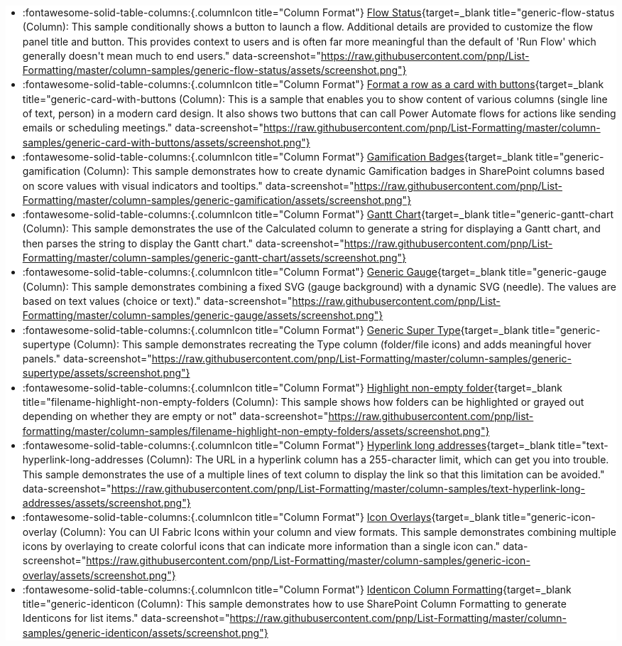 - :fontawesome-solid-table-columns:{.columnIcon title="Column Format"} [Flow Status](https://github.com/pnp/List-Formatting/tree/master/column-samples/generic-flow-status){target=_blank title="generic-flow-status (Column): This sample conditionally shows a button to launch a flow. Additional details are provided to customize the flow panel title and button. This provides context to users and is often far more meaningful than the default of 'Run Flow' which generally doesn't mean much to end users." data-screenshot="https://raw.githubusercontent.com/pnp/List-Formatting/master/column-samples/generic-flow-status/assets/screenshot.png"}
- :fontawesome-solid-table-columns:{.columnIcon title="Column Format"} [Format a row as a card with buttons](https://github.com/pnp/List-Formatting/tree/master/column-samples/generic-card-with-buttons){target=_blank title="generic-card-with-buttons (Column): This is a sample that enables you to show content of various columns (single line of text, person) in a modern card design. It also shows two buttons that can call Power Automate flows for actions like sending emails or scheduling meetings." data-screenshot="https://raw.githubusercontent.com/pnp/List-Formatting/master/column-samples/generic-card-with-buttons/assets/screenshot.png"}
- :fontawesome-solid-table-columns:{.columnIcon title="Column Format"} [Gamification Badges](https://github.com/pnp/List-Formatting/tree/master/column-samples/generic-gamification){target=_blank title="generic-gamification (Column): This sample demonstrates how to create dynamic Gamification badges in SharePoint columns based on score values with visual indicators and tooltips." data-screenshot="https://raw.githubusercontent.com/pnp/List-Formatting/master/column-samples/generic-gamification/assets/screenshot.png"}
- :fontawesome-solid-table-columns:{.columnIcon title="Column Format"} [Gantt Chart](https://github.com/pnp/List-Formatting/tree/master/column-samples/generic-gantt-chart){target=_blank title="generic-gantt-chart (Column): This sample demonstrates the use of the Calculated column to generate a string for displaying a Gantt chart, and then parses the string to display the Gantt chart." data-screenshot="https://raw.githubusercontent.com/pnp/List-Formatting/master/column-samples/generic-gantt-chart/assets/screenshot.png"}
- :fontawesome-solid-table-columns:{.columnIcon title="Column Format"} [Generic Gauge](https://github.com/pnp/List-Formatting/tree/master/column-samples/generic-gauge){target=_blank title="generic-gauge (Column): This sample demonstrates combining a fixed SVG (gauge background) with a dynamic SVG (needle). The values are based on text values (choice or text)." data-screenshot="https://raw.githubusercontent.com/pnp/List-Formatting/master/column-samples/generic-gauge/assets/screenshot.png"}
- :fontawesome-solid-table-columns:{.columnIcon title="Column Format"} [Generic Super Type](https://github.com/pnp/List-Formatting/tree/master/column-samples/generic-supertype){target=_blank title="generic-supertype (Column): This sample demonstrates recreating the Type column (folder/file icons) and adds meaningful hover panels." data-screenshot="https://raw.githubusercontent.com/pnp/List-Formatting/master/column-samples/generic-supertype/assets/screenshot.png"}
- :fontawesome-solid-table-columns:{.columnIcon title="Column Format"} [Highlight non-empty folder](https://github.com/pnp/list-formatting/tree/master/column-samples/filename-highlight-non-empty-folders){target=_blank title="filename-highlight-non-empty-folders (Column): This sample shows how folders can be highlighted or grayed out depending on whether they are empty or not" data-screenshot="https://raw.githubusercontent.com/pnp/list-formatting/master/column-samples/filename-highlight-non-empty-folders/assets/screenshot.png"}
- :fontawesome-solid-table-columns:{.columnIcon title="Column Format"} [Hyperlink long addresses](https://github.com/pnp/List-Formatting/tree/master/column-samples/text-hyperlink-long-addresses){target=_blank title="text-hyperlink-long-addresses (Column): The URL in a hyperlink column has a 255-character limit, which can get you into trouble. This sample demonstrates the use of a multiple lines of text column to display the link so that this limitation can be avoided." data-screenshot="https://raw.githubusercontent.com/pnp/List-Formatting/master/column-samples/text-hyperlink-long-addresses/assets/screenshot.png"}
- :fontawesome-solid-table-columns:{.columnIcon title="Column Format"} [Icon Overlays](https://github.com/pnp/List-Formatting/tree/master/column-samples/generic-icon-overlay){target=_blank title="generic-icon-overlay (Column): You can UI Fabric Icons within your column and view formats. This sample demonstrates combining multiple icons by overlaying to create colorful icons that can indicate more information than a single icon can." data-screenshot="https://raw.githubusercontent.com/pnp/List-Formatting/master/column-samples/generic-icon-overlay/assets/screenshot.png"}
- :fontawesome-solid-table-columns:{.columnIcon title="Column Format"} [Identicon Column Formatting](https://github.com/pnp/List-Formatting/tree/master/column-samples/generic-identicon){target=_blank title="generic-identicon (Column): This sample demonstrates how to use SharePoint Column Formatting to generate Identicons for list items." data-screenshot="https://raw.githubusercontent.com/pnp/List-Formatting/master/column-samples/generic-identicon/assets/screenshot.png"}